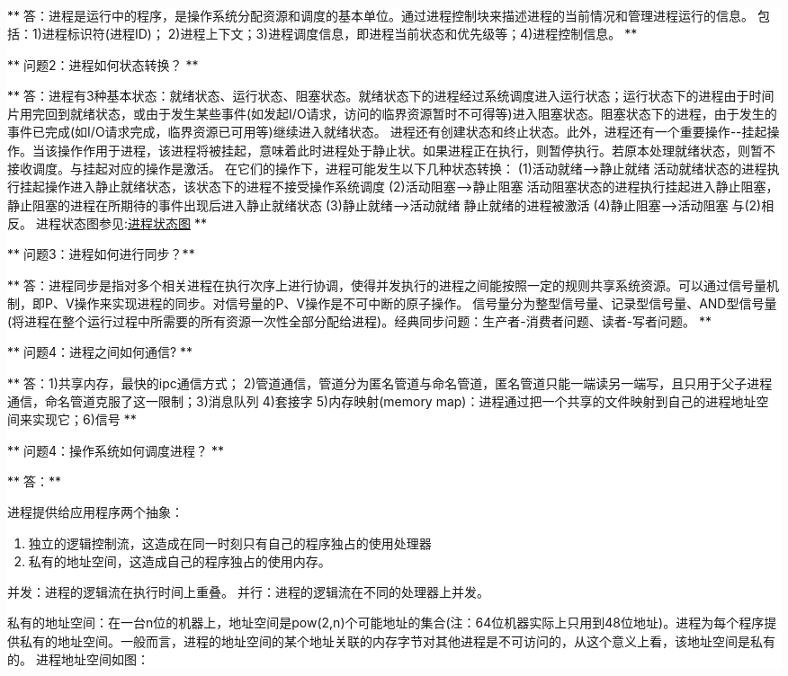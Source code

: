 ** 答：进程是运行中的程序，是操作系统分配资源和调度的基本单位。通过进程控制块来描述进程的当前情况和管理进程运行的信息。
包括：1)进程标识符(进程ID)； 2)进程上下文；3)进程调度信息，即进程当前状态和优先级等；4)进程控制信息。 **

** 问题2：进程如何状态转换？ **

** 答：进程有3种基本状态：就绪状态、运行状态、阻塞状态。就绪状态下的进程经过系统调度进入运行状态；运行状态下的进程由于时间片用完回到就绪状态，或由于发生某些事件(如发起I/O请求，访问的临界资源暂时不可得等)进入阻塞状态。阻塞状态下的进程，由于发生的事件已完成(如I/O请求完成，临界资源已可用等)继续进入就绪状态。
进程还有创建状态和终止状态。此外，进程还有一个重要操作--挂起操作。当该操作作用于进程，该进程将被挂起，意味着此时进程处于静止状。如果进程正在执行，则暂停执行。若原本处理就绪状态，则暂不接收调度。与挂起对应的操作是激活。
在它们的操作下，进程可能发生以下几种状态转换：
(1)活动就绪-->静止就绪 活动就绪状态的进程执行挂起操作进入静止就绪状态，该状态下的进程不接受操作系统调度
(2)活动阻塞-->静止阻塞 活动阻塞状态的进程执行挂起进入静止阻塞，静止阻塞的进程在所期待的事件出现后进入静止就绪状态
(3)静止就绪-->活动就绪 静止就绪的进程被激活
(4)静止阻塞-->活动阻塞 与(2)相反。
进程状态图参见:[进程状态图](https://blog.csdn.net/zpznba/article/details/88643348)
**


** 问题3：进程如何进行同步？**

** 答：进程同步是指对多个相关进程在执行次序上进行协调，使得并发执行的进程之间能按照一定的规则共享系统资源。可以通过信号量机制，即P、V操作来实现进程的同步。对信号量的P、V操作是不可中断的原子操作。
信号量分为整型信号量、记录型信号量、AND型信号量(将进程在整个运行过程中所需要的所有资源一次性全部分配给进程)。经典同步问题：生产者-消费者问题、读者-写者问题。 **

** 问题4：进程之间如何通信? **

** 答：1)共享内存，最快的ipc通信方式； 2)管道通信，管道分为匿名管道与命名管道，匿名管道只能一端读另一端写，且只用于父子进程通信，命名管道克服了这一限制；3)消息队列 4)套接字 5)内存映射(memory map)：进程通过把一个共享的文件映射到自己的进程地址空间来实现它；6)信号 ** 


** 问题4：操作系统如何调度进程？ **

** 答：**


进程提供给应用程序两个抽象：
1. 独立的逻辑控制流，这造成在同一时刻只有自己的程序独占的使用处理器
2. 私有的地址空间，这造成自己的程序独占的使用内存。

并发：进程的逻辑流在执行时间上重叠。
并行：进程的逻辑流在不同的处理器上并发。

私有的地址空间：在一台n位的机器上，地址空间是pow(2,n)个可能地址的集合(注：64位机器实际上只用到48位地址)。进程为每个程序提供私有的地址空间。一般而言，进程的地址空间的某个地址关联的内存字节对其他进程是不可访问的，从这个意义上看，该地址空间是私有的。
进程地址空间如图：
